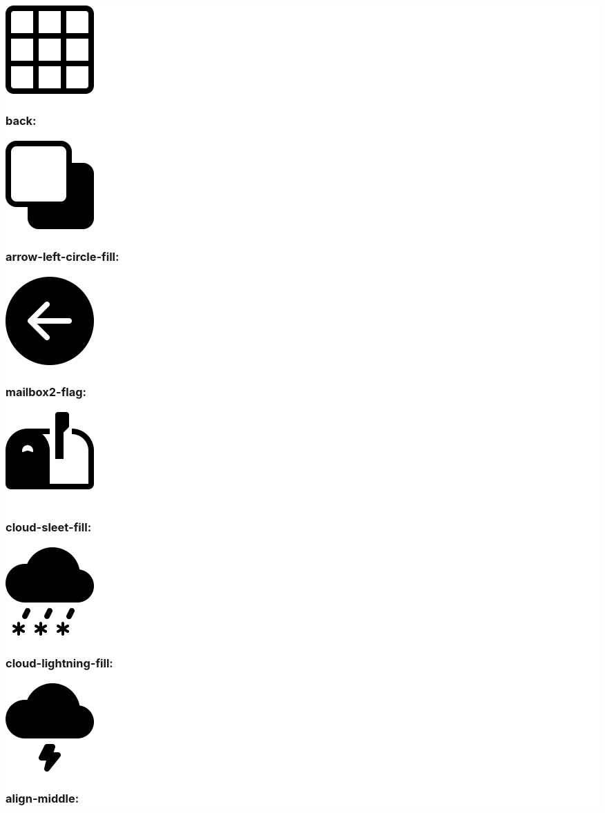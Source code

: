 <img width="128" src="https://raw.githubusercontent.com/HeronErin/Bootstrap-Icons-Auto-convert/main/docs/grid-3x3/128.png">
<br>
<h3>back:</h3>
<img width="128" src="https://raw.githubusercontent.com/HeronErin/Bootstrap-Icons-Auto-convert/main/docs/back/128.png">
<br>
<h3>arrow-left-circle-fill:</h3>
<img width="128" src="https://raw.githubusercontent.com/HeronErin/Bootstrap-Icons-Auto-convert/main/docs/arrow-left-circle-fill/128.png">
<br>
<h3>mailbox2-flag:</h3>
<img width="128" src="https://raw.githubusercontent.com/HeronErin/Bootstrap-Icons-Auto-convert/main/docs/mailbox2-flag/128.png">
<br>
<h3>cloud-sleet-fill:</h3>
<img width="128" src="https://raw.githubusercontent.com/HeronErin/Bootstrap-Icons-Auto-convert/main/docs/cloud-sleet-fill/128.png">
<br>
<h3>cloud-lightning-fill:</h3>
<img width="128" src="https://raw.githubusercontent.com/HeronErin/Bootstrap-Icons-Auto-convert/main/docs/cloud-lightning-fill/128.png">
<br>
<h3>align-middle:</h3>